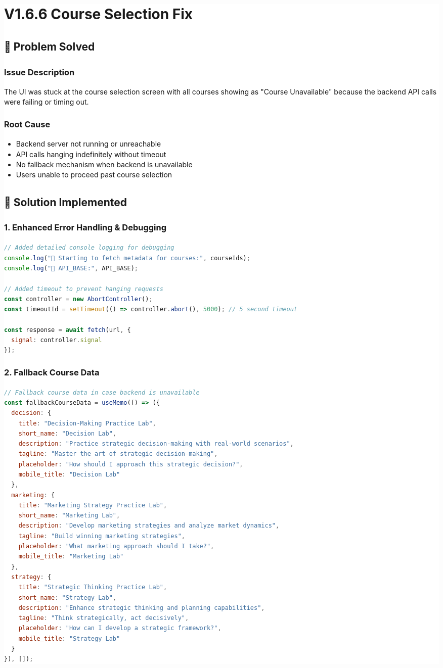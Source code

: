 # V1.6.6 Course Selection Fix

## 🚀 **Problem Solved**

### **Issue Description**
The UI was stuck at the course selection screen with all courses showing as "Course Unavailable" because the backend API calls were failing or timing out.

### **Root Cause**
- Backend server not running or unreachable
- API calls hanging indefinitely without timeout
- No fallback mechanism when backend is unavailable
- Users unable to proceed past course selection

## 🎯 **Solution Implemented**

### **1. Enhanced Error Handling & Debugging**
```javascript
// Added detailed console logging for debugging
console.log("🔧 Starting to fetch metadata for courses:", courseIds);
console.log("🔧 API_BASE:", API_BASE);

// Added timeout to prevent hanging requests
const controller = new AbortController();
const timeoutId = setTimeout(() => controller.abort(), 5000); // 5 second timeout

const response = await fetch(url, {
  signal: controller.signal
});
```

### **2. Fallback Course Data**
```javascript
// Fallback course data in case backend is unavailable
const fallbackCourseData = useMemo(() => ({
  decision: {
    title: "Decision-Making Practice Lab",
    short_name: "Decision Lab",
    description: "Practice strategic decision-making with real-world scenarios",
    tagline: "Master the art of strategic decision-making",
    placeholder: "How should I approach this strategic decision?",
    mobile_title: "Decision Lab"
  },
  marketing: {
    title: "Marketing Strategy Practice Lab", 
    short_name: "Marketing Lab",
    description: "Develop marketing strategies and analyze market dynamics",
    tagline: "Build winning marketing strategies",
    placeholder: "What marketing approach should I take?",
    mobile_title: "Marketing Lab"
  },
  strategy: {
    title: "Strategic Thinking Practice Lab",
    short_name: "Strategy Lab", 
    description: "Enhance strategic thinking and planning capabilities",
    tagline: "Think strategically, act decisively",
    placeholder: "How can I develop a strategic framework?",
    mobile_title: "Strategy Lab"
  }
}), []);
```